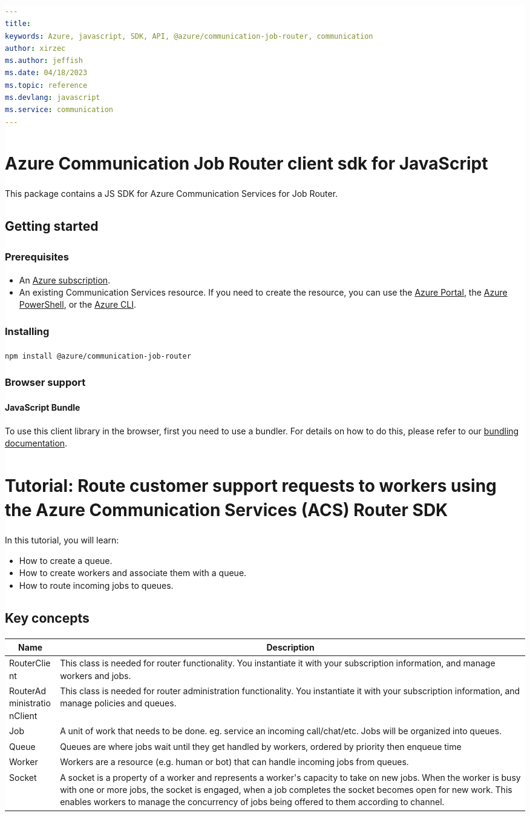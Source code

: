 ```yaml
---
title: 
keywords: Azure, javascript, SDK, API, @azure/communication-job-router, communication
author: xirzec
ms.author: jeffish
ms.date: 04/18/2023
ms.topic: reference
ms.devlang: javascript
ms.service: communication
---
```

# Azure Communication Job Router client sdk for JavaScript

This package contains a JS SDK for Azure Communication Services for Job Router.

## Getting started

### Prerequisites

- An [Azure subscription][azure_sub].
- An existing Communication Services resource. If you need to create the resource, you can use the [Azure Portal][azure_portal], the [Azure PowerShell][azure_powershell], or the [Azure CLI][azure_cli].

### Installing

```bash
npm install @azure/communication-job-router
```

### Browser support

#### JavaScript Bundle

To use this client library in the browser, first you need to use a bundler. For details on how to do this, please refer to our [bundling documentation](https://aka.ms/AzureSDKBundling).

# Tutorial: Route customer support requests to workers using the Azure Communication Services (ACS) Router SDK

In this tutorial, you will learn:

- How to create a queue.
- How to create workers and associate them with a queue.
- How to route incoming jobs to queues.

## Key concepts

| Name                       | Description                                                                                                                                                                                                                                                                                                                    |
| -------------------------- | ------------------------------------------------------------------------------------------------------------------------------------------------------------------------------------------------------------------------------------------------------------------------------------------------------------------------------ |
| RouterClient               | This class is needed for router functionality. You instantiate it with your subscription information, and manage workers and jobs.                                                                                                                                                                                             |
| RouterAdministrationClient | This class is needed for router administration functionality. You instantiate it with your subscription information, and manage policies and queues.                                                                                                                                                                           |
| Job                        | A unit of work that needs to be done. eg. service an incoming call/chat/etc. Jobs will be organized into queues.                                                                                                                                                                                                               |
| Queue                      | Queues are where jobs wait until they get handled by workers, ordered by priority then enqueue time                                                                                                                                                                                                                            |
| Worker                     | Workers are a resource (e.g. human or bot) that can handle incoming jobs from queues.                                                                                                                                                                                                                                          |
| Socket                     | A socket is a property of a worker and represents a worker's capacity to take on new jobs. When the worker is busy with one or more jobs, the socket is engaged, when a job completes the socket becomes open for new work. This enables workers to manage the concurrency of jobs being offered to them according to channel. |

[azure_cli]: /cli/azure
[azure_sub]: https://azure.microsoft.com/free/
[azure_portal]: https://portal.azure.com
[azure_powershell]: /powershell/module/az.communication/new-azcommunicationservice